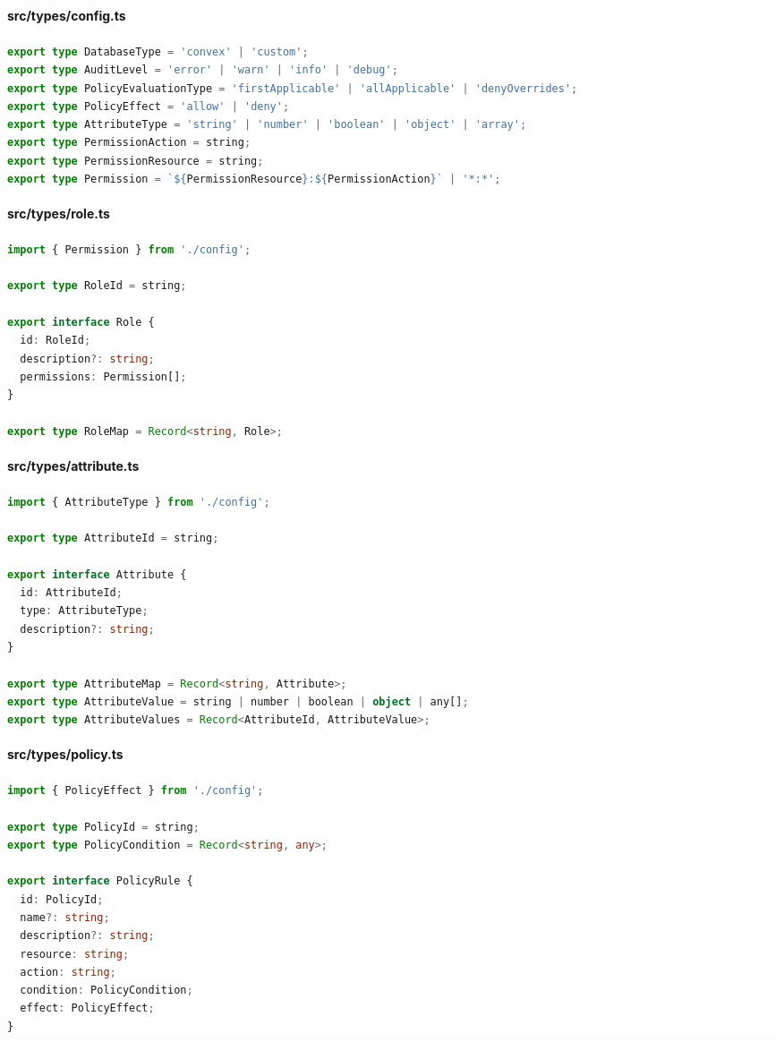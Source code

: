 #### src/types/config.ts

```typescript
export type DatabaseType = 'convex' | 'custom';
export type AuditLevel = 'error' | 'warn' | 'info' | 'debug';
export type PolicyEvaluationType = 'firstApplicable' | 'allApplicable' | 'denyOverrides';
export type PolicyEffect = 'allow' | 'deny';
export type AttributeType = 'string' | 'number' | 'boolean' | 'object' | 'array';
export type PermissionAction = string;
export type PermissionResource = string;
export type Permission = `${PermissionResource}:${PermissionAction}` | '*:*';
```

#### src/types/role.ts

```typescript
import { Permission } from './config';

export type RoleId = string;

export interface Role {
  id: RoleId;
  description?: string;
  permissions: Permission[];
}

export type RoleMap = Record<string, Role>;
```

#### src/types/attribute.ts

```typescript
import { AttributeType } from './config';

export type AttributeId = string;

export interface Attribute {
  id: AttributeId;
  type: AttributeType;
  description?: string;
}

export type AttributeMap = Record<string, Attribute>;
export type AttributeValue = string | number | boolean | object | any[];
export type AttributeValues = Record<AttributeId, AttributeValue>;
```

#### src/types/policy.ts

```typescript
import { PolicyEffect } from './config';

export type PolicyId = string;
export type PolicyCondition = Record<string, any>;

export interface PolicyRule {
  id: PolicyId;
  name?: string;
  description?: string;
  resource: string;
  action: string;
  condition: PolicyCondition;
  effect: PolicyEffect;
}
```
